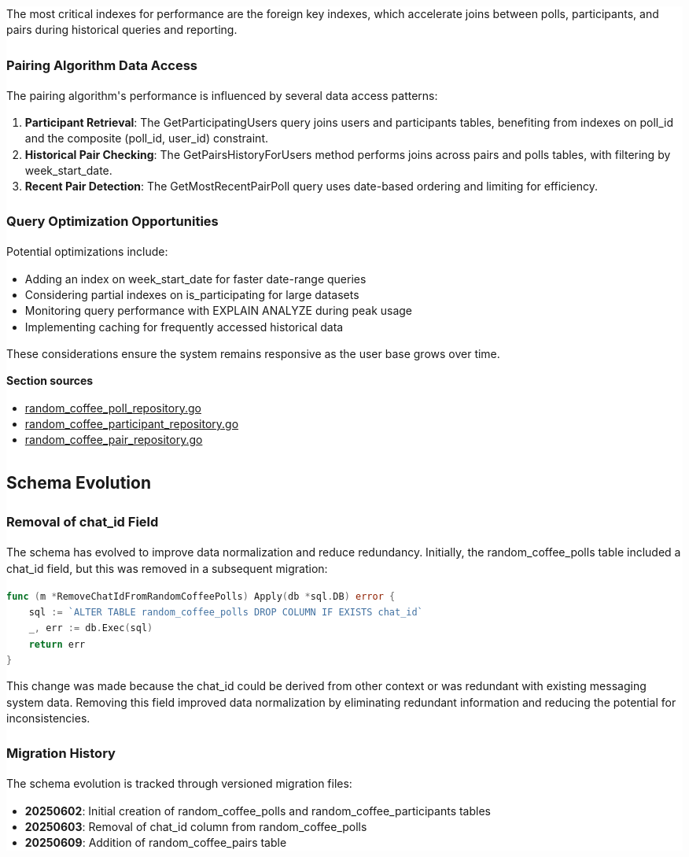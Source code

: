 The most critical indexes for performance are the foreign key indexes, which accelerate joins between polls, participants, and pairs during historical queries and reporting.

### Pairing Algorithm Data Access
The pairing algorithm's performance is influenced by several data access patterns:

1. **Participant Retrieval**: The GetParticipatingUsers query joins users and participants tables, benefiting from indexes on poll_id and the composite (poll_id, user_id) constraint.
2. **Historical Pair Checking**: The GetPairsHistoryForUsers method performs joins across pairs and polls tables, with filtering by week_start_date.
3. **Recent Pair Detection**: The GetMostRecentPairPoll query uses date-based ordering and limiting for efficiency.

### Query Optimization Opportunities
Potential optimizations include:

- Adding an index on week_start_date for faster date-range queries
- Considering partial indexes on is_participating for large datasets
- Monitoring query performance with EXPLAIN ANALYZE during peak usage
- Implementing caching for frequently accessed historical data

These considerations ensure the system remains responsive as the user base grows over time.

**Section sources**
- [random_coffee_poll_repository.go](file://internal/database/repositories/random_coffee_poll_repository.go#L0-L96)
- [random_coffee_participant_repository.go](file://internal/database/repositories/random_coffee_participant_repository.go#L0-L86)
- [random_coffee_pair_repository.go](file://internal/database/repositories/random_coffee_pair_repository.go#L0-L125)

## Schema Evolution

### Removal of chat_id Field
The schema has evolved to improve data normalization and reduce redundancy. Initially, the random_coffee_polls table included a chat_id field, but this was removed in a subsequent migration:

```go
func (m *RemoveChatIdFromRandomCoffeePolls) Apply(db *sql.DB) error {
	sql := `ALTER TABLE random_coffee_polls DROP COLUMN IF EXISTS chat_id`
	_, err := db.Exec(sql)
	return err
}
```

This change was made because the chat_id could be derived from other context or was redundant with existing messaging system data. Removing this field improved data normalization by eliminating redundant information and reducing the potential for inconsistencies.

### Migration History
The schema evolution is tracked through versioned migration files:

- **20250602**: Initial creation of random_coffee_polls and random_coffee_participants tables
- **20250603**: Removal of chat_id column from random_coffee_polls
- **20250609**: Addition of random_coffee_pairs table
